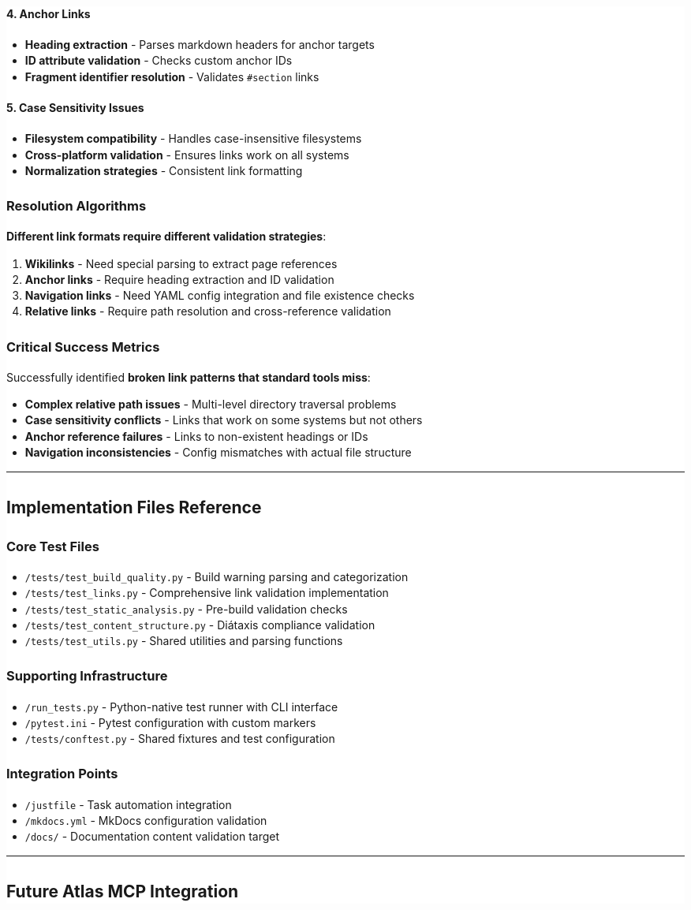 #### 4. Anchor Links
- **Heading extraction** - Parses markdown headers for anchor targets
- **ID attribute validation** - Checks custom anchor IDs
- **Fragment identifier resolution** - Validates `#section` links

#### 5. Case Sensitivity Issues
- **Filesystem compatibility** - Handles case-insensitive filesystems
- **Cross-platform validation** - Ensures links work on all systems
- **Normalization strategies** - Consistent link formatting

### Resolution Algorithms

**Different link formats require different validation strategies**:

1. **Wikilinks** - Need special parsing to extract page references
2. **Anchor links** - Require heading extraction and ID validation
3. **Navigation links** - Need YAML config integration and file existence checks
4. **Relative links** - Require path resolution and cross-reference validation

### Critical Success Metrics

Successfully identified **broken link patterns that standard tools miss**:
- **Complex relative path issues** - Multi-level directory traversal problems
- **Case sensitivity conflicts** - Links that work on some systems but not others
- **Anchor reference failures** - Links to non-existent headings or IDs
- **Navigation inconsistencies** - Config mismatches with actual file structure

---

## Implementation Files Reference

### Core Test Files
- `/tests/test_build_quality.py` - Build warning parsing and categorization
- `/tests/test_links.py` - Comprehensive link validation implementation
- `/tests/test_static_analysis.py` - Pre-build validation checks
- `/tests/test_content_structure.py` - Diátaxis compliance validation
- `/tests/test_utils.py` - Shared utilities and parsing functions

### Supporting Infrastructure
- `/run_tests.py` - Python-native test runner with CLI interface
- `/pytest.ini` - Pytest configuration with custom markers
- `/tests/conftest.py` - Shared fixtures and test configuration

### Integration Points
- `/justfile` - Task automation integration
- `/mkdocs.yml` - MkDocs configuration validation
- `/docs/` - Documentation content validation target

---

## Future Atlas MCP Integration
